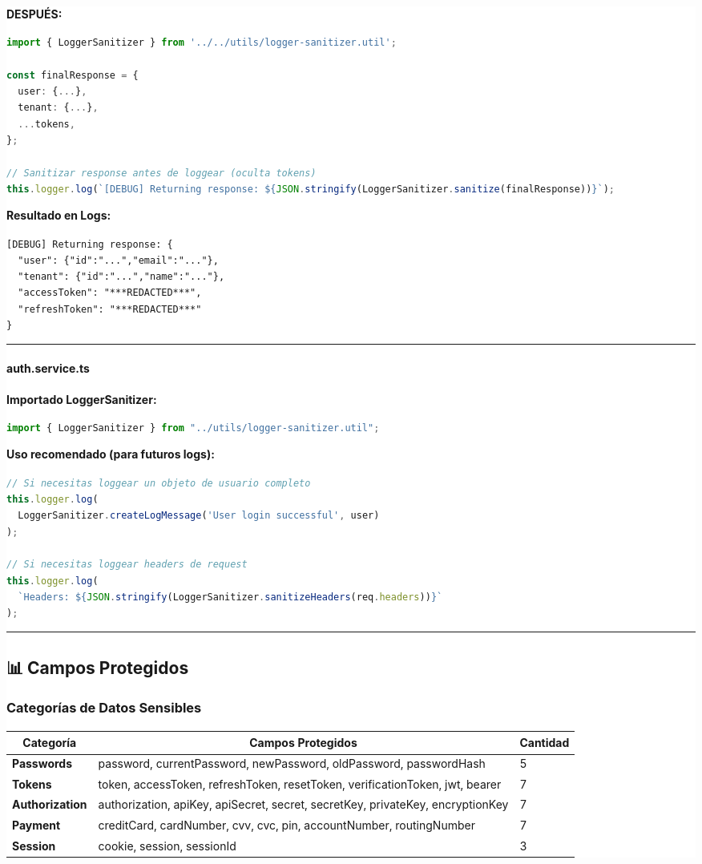 **DESPUÉS:**
```typescript
import { LoggerSanitizer } from '../../utils/logger-sanitizer.util';

const finalResponse = {
  user: {...},
  tenant: {...},
  ...tokens,
};

// Sanitizar response antes de loggear (oculta tokens)
this.logger.log(`[DEBUG] Returning response: ${JSON.stringify(LoggerSanitizer.sanitize(finalResponse))}`);
```

**Resultado en Logs:**
```
[DEBUG] Returning response: {
  "user": {"id":"...","email":"..."},
  "tenant": {"id":"...","name":"..."},
  "accessToken": "***REDACTED***",
  "refreshToken": "***REDACTED***"
}
```

---

#### auth.service.ts

**Importado LoggerSanitizer:**
```typescript
import { LoggerSanitizer } from "../utils/logger-sanitizer.util";
```

**Uso recomendado (para futuros logs):**
```typescript
// Si necesitas loggear un objeto de usuario completo
this.logger.log(
  LoggerSanitizer.createLogMessage('User login successful', user)
);

// Si necesitas loggear headers de request
this.logger.log(
  `Headers: ${JSON.stringify(LoggerSanitizer.sanitizeHeaders(req.headers))}`
);
```

---

## 📊 Campos Protegidos

### Categorías de Datos Sensibles

| Categoría | Campos Protegidos | Cantidad |
|-----------|------------------|----------|
| **Passwords** | password, currentPassword, newPassword, oldPassword, passwordHash | 5 |
| **Tokens** | token, accessToken, refreshToken, resetToken, verificationToken, jwt, bearer | 7 |
| **Authorization** | authorization, apiKey, apiSecret, secret, secretKey, privateKey, encryptionKey | 7 |
| **Payment** | creditCard, cardNumber, cvv, cvc, pin, accountNumber, routingNumber | 7 |
| **Session** | cookie, session, sessionId | 3 |
